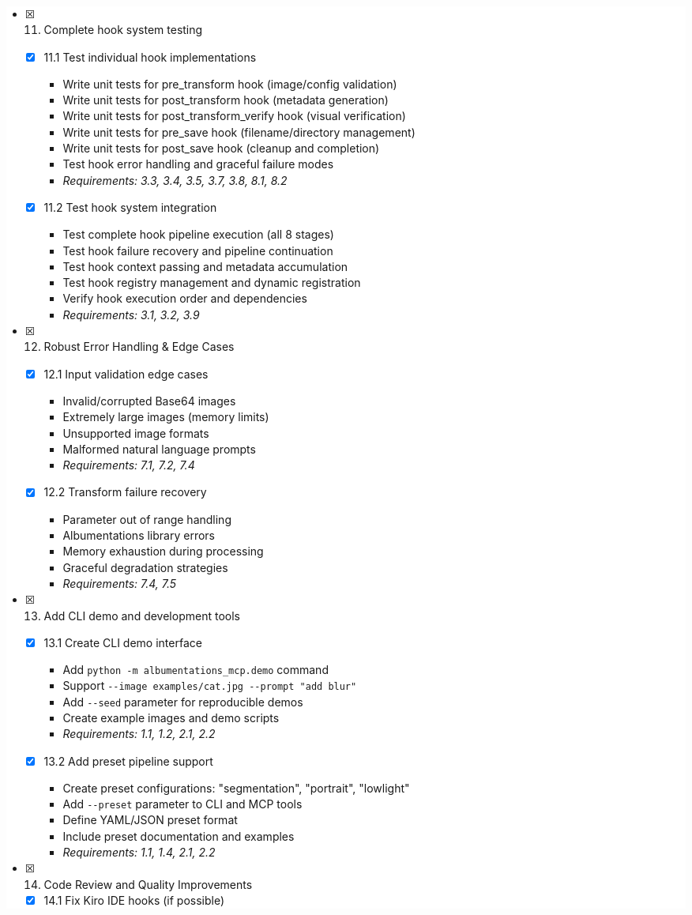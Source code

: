 - [x] 11. Complete hook system testing

  - [x] 11.1 Test individual hook implementations

    - Write unit tests for pre_transform hook (image/config validation)
    - Write unit tests for post_transform hook (metadata generation)
    - Write unit tests for post_transform_verify hook (visual verification)
    - Write unit tests for pre_save hook (filename/directory management)
    - Write unit tests for post_save hook (cleanup and completion)
    - Test hook error handling and graceful failure modes
    - _Requirements: 3.3, 3.4, 3.5, 3.7, 3.8, 8.1, 8.2_

  - [x] 11.2 Test hook system integration
    - Test complete hook pipeline execution (all 8 stages)
    - Test hook failure recovery and pipeline continuation
    - Test hook context passing and metadata accumulation
    - Test hook registry management and dynamic registration
    - Verify hook execution order and dependencies
    - _Requirements: 3.1, 3.2, 3.9_

- [x] 12. Robust Error Handling & Edge Cases

  - [x] 12.1 Input validation edge cases

    - Invalid/corrupted Base64 images
    - Extremely large images (memory limits)
    - Unsupported image formats
    - Malformed natural language prompts
    - _Requirements: 7.1, 7.2, 7.4_

  - [x] 12.2 Transform failure recovery
    - Parameter out of range handling
    - Albumentations library errors
    - Memory exhaustion during processing
    - Graceful degradation strategies
    - _Requirements: 7.4, 7.5_

- [x] 13. Add CLI demo and development tools

  - [x] 13.1 Create CLI demo interface

    - Add `python -m albumentations_mcp.demo` command
    - Support `--image examples/cat.jpg --prompt "add blur"`
    - Add `--seed` parameter for reproducible demos
    - Create example images and demo scripts
    - _Requirements: 1.1, 1.2, 2.1, 2.2_

  - [x] 13.2 Add preset pipeline support
    - Create preset configurations: "segmentation", "portrait", "lowlight"
    - Add `--preset` parameter to CLI and MCP tools
    - Define YAML/JSON preset format
    - Include preset documentation and examples
    - _Requirements: 1.1, 1.4, 2.1, 2.2_

- [x] 14. Code Review and Quality Improvements

  - [x] 14.1 Fix Kiro IDE hooks (if possible)
